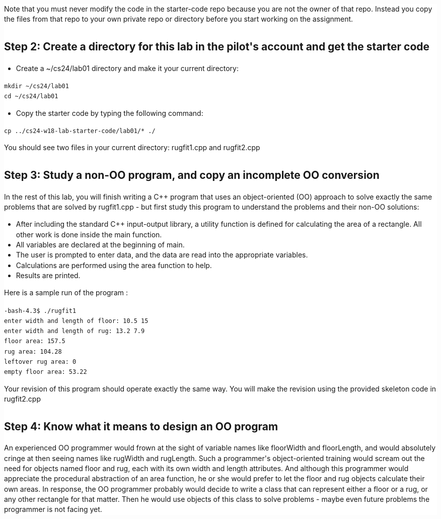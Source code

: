 Note that you must never modify the code in the starter-code repo because you are not the owner of that repo. Instead you copy the files from that repo to your own private repo or directory before you start working  on the assignment.

## Step 2: Create a directory for this lab in the pilot's account and get the starter code


* Create a ~/cs24/lab01 directory and make it your current directory:

```
mkdir ~/cs24/lab01
cd ~/cs24/lab01
```

* Copy the starter code by typing the following command:

```
cp ../cs24-w18-lab-starter-code/lab01/* ./
```
You should see two files in your current directory: rugfit1.cpp and rugfit2.cpp

## Step 3: Study a non-OO program, and copy an incomplete OO conversion

In the rest of this lab, you will finish writing a C++ program that uses an object-oriented (OO) approach to solve exactly the same problems that are solved by rugfit1.cpp - but first study this program to understand the problems and their non-OO solutions:

* After including the standard C++ input-output library, a utility function is defined for calculating the area of a rectangle. All other work is done inside the main function.
* All variables are declared at the beginning of main.
* The user is prompted to enter data, and the data are read into the appropriate variables.
* Calculations are performed using the area function to help.
* Results are printed.

Here is a sample run of the program :

```
-bash-4.3$ ./rugfit1
enter width and length of floor: 10.5 15
enter width and length of rug: 13.2 7.9
floor area: 157.5
rug area: 104.28
leftover rug area: 0
empty floor area: 53.22
```

Your revision of this program should operate exactly the same way. You will make the revision using the provided skeleton code in rugfit2.cpp


## Step 4: Know what it means to design an OO program

An experienced OO programmer would frown at the sight of variable names like floorWidth and floorLength, and would absolutely cringe at then seeing names like rugWidth and rugLength. Such a programmer's object-oriented training would scream out the need for objects named floor and rug, each with its own width and length attributes. And although this programmer would appreciate the procedural abstraction of an area function, he or she would prefer to let the floor and rug objects calculate their own areas. In response, the OO programmer probably would decide to write a class that can represent either a floor or a rug, or any other rectangle for that matter. Then he would use objects of this class to solve problems - maybe even future problems the programmer is not facing yet.
